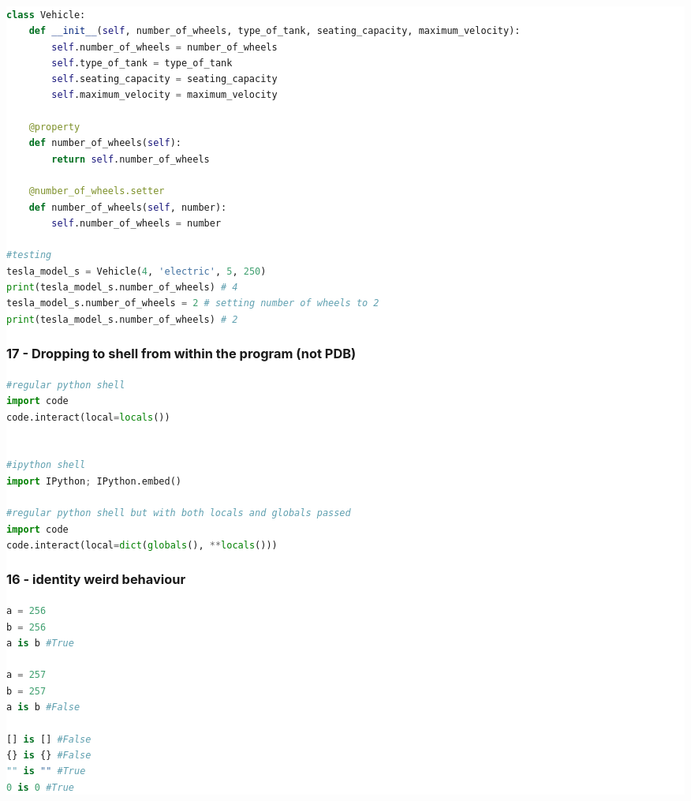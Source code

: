 ```python
class Vehicle:
    def __init__(self, number_of_wheels, type_of_tank, seating_capacity, maximum_velocity):
        self.number_of_wheels = number_of_wheels
        self.type_of_tank = type_of_tank
        self.seating_capacity = seating_capacity
        self.maximum_velocity = maximum_velocity

    @property
    def number_of_wheels(self):
        return self.number_of_wheels

    @number_of_wheels.setter
    def number_of_wheels(self, number):
        self.number_of_wheels = number

#testing
tesla_model_s = Vehicle(4, 'electric', 5, 250)
print(tesla_model_s.number_of_wheels) # 4
tesla_model_s.number_of_wheels = 2 # setting number of wheels to 2
print(tesla_model_s.number_of_wheels) # 2
```



### 17 - Dropping to shell from within the program (not PDB)

```python
#regular python shell
import code
code.interact(local=locals())


#ipython shell
import IPython; IPython.embed()

#regular python shell but with both locals and globals passed
import code
code.interact(local=dict(globals(), **locals()))
```


### 16 - identity weird behaviour

```python
a = 256
b = 256
a is b #True

a = 257
b = 257
a is b #False

[] is [] #False
{} is {} #False
"" is "" #True
0 is 0 #True
```
